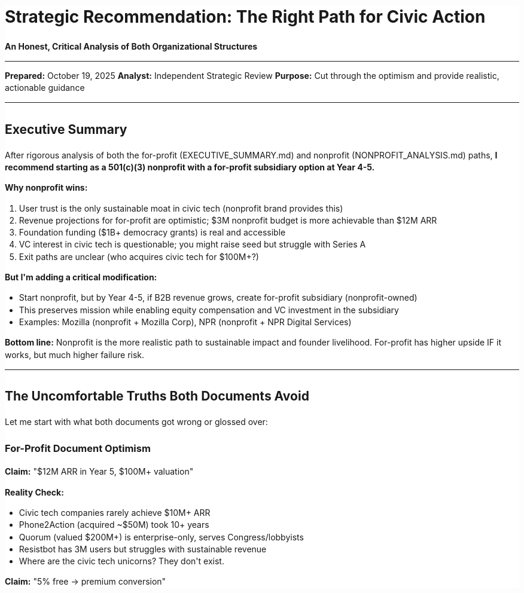 # Strategic Recommendation: The Right Path for Civic Action

**An Honest, Critical Analysis of Both Organizational Structures**

---

**Prepared:** October 19, 2025
**Analyst:** Independent Strategic Review
**Purpose:** Cut through the optimism and provide realistic, actionable guidance

---

## Executive Summary

After rigorous analysis of both the for-profit (EXECUTIVE_SUMMARY.md) and nonprofit (NONPROFIT_ANALYSIS.md) paths, **I recommend starting as a 501(c)(3) nonprofit with a for-profit subsidiary option at Year 4-5.**

**Why nonprofit wins:**
1. User trust is the only sustainable moat in civic tech (nonprofit brand provides this)
2. Revenue projections for for-profit are optimistic; $3M nonprofit budget is more achievable than $12M ARR
3. Foundation funding ($1B+ democracy grants) is real and accessible
4. VC interest in civic tech is questionable; you might raise seed but struggle with Series A
5. Exit paths are unclear (who acquires civic tech for $100M+?)

**But I'm adding a critical modification:**
- Start nonprofit, but by Year 4-5, if B2B revenue grows, create for-profit subsidiary (nonprofit-owned)
- This preserves mission while enabling equity compensation and VC investment in the subsidiary
- Examples: Mozilla (nonprofit + Mozilla Corp), NPR (nonprofit + NPR Digital Services)

**Bottom line:** Nonprofit is the more realistic path to sustainable impact and founder livelihood. For-profit has higher upside IF it works, but much higher failure risk.

---

## The Uncomfortable Truths Both Documents Avoid

Let me start with what both documents got wrong or glossed over:

### For-Profit Document Optimism

**Claim:** "$12M ARR in Year 5, $100M+ valuation"

**Reality Check:**
- Civic tech companies rarely achieve $10M+ ARR
- Phone2Action (acquired ~$50M) took 10+ years
- Quorum (valued $200M+) is enterprise-only, serves Congress/lobbyists
- Resistbot has 3M users but struggles with sustainable revenue
- Where are the civic tech unicorns? They don't exist.

**Claim:** "5% free → premium conversion"
